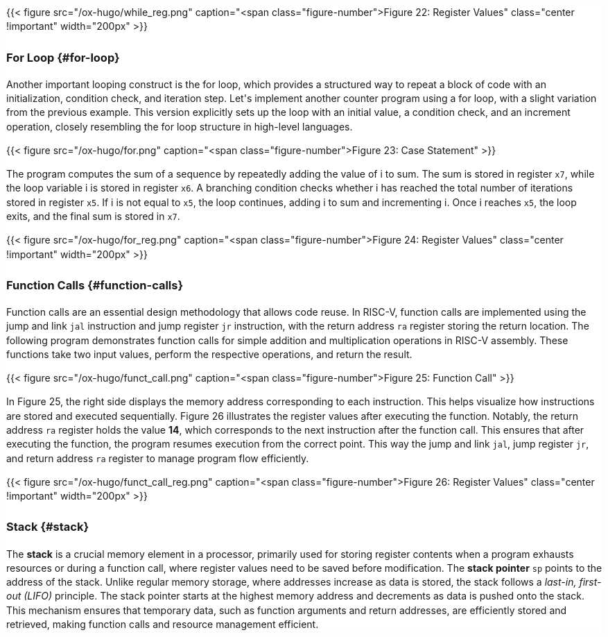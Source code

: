 {{< figure src="/ox-hugo/while_reg.png" caption="<span class=\"figure-number\">Figure 22: </span>Register Values" class="center !important" width="200px" >}}


### For Loop {#for-loop}

Another important looping construct is the for loop, which provides a structured way to repeat a block of code with an initialization, condition check, and iteration step. Let's implement another counter program using a for loop, with a slight variation from the previous example. This version explicitly sets up the loop with an initial value, a condition check, and an increment operation, closely resembling the for loop structure in high-level languages.

{{< figure src="/ox-hugo/for.png" caption="<span class=\"figure-number\">Figure 23: </span>Case Statement" >}}

The program computes the sum of a sequence by repeatedly adding the value of i to sum. The sum is stored in register `x7`, while the loop variable i is stored in register `x6`. A branching condition checks whether i has reached the total number of iterations stored in register `x5`. If i is not equal to `x5`, the loop continues, adding i to sum and incrementing i. Once i reaches `x5`, the loop exits, and the final sum is stored in `x7`.

{{< figure src="/ox-hugo/for_reg.png" caption="<span class=\"figure-number\">Figure 24: </span>Register Values" class="center !important" width="200px" >}}


### Function Calls {#function-calls}

Function calls are an essential design methodology that allows code reuse. In RISC-V, function calls are implemented using the jump and link `jal` instruction and jump register `jr` instruction, with the return address `ra` register storing the return location. The following program demonstrates function calls for simple addition and multiplication operations in RISC-V assembly. These functions take two input values, perform the respective operations, and return the result.

{{< figure src="/ox-hugo/funct_call.png" caption="<span class=\"figure-number\">Figure 25: </span>Function Call" >}}

In Figure 25, the right side displays the memory address corresponding to each instruction. This helps visualize how instructions are stored and executed sequentially. Figure 26 illustrates the register values after executing the function. Notably, the return address `ra` register holds the value **14**, which corresponds to the next instruction after the function call. This ensures that after executing the function, the program resumes execution from the correct point. This way the jump and link `jal`, jump register `jr`, and return address `ra` register to manage program flow efficiently.

{{< figure src="/ox-hugo/funct_call_reg.png" caption="<span class=\"figure-number\">Figure 26: </span>Register Values" class="center !important" width="200px" >}}


### Stack {#stack}

The **stack** is a crucial memory element in a processor, primarily used for storing register contents when a program exhausts resources or during a function call, where register values need to be saved before modification. The **stack pointer** `sp` points to the address of the stack. Unlike regular memory storage, where addresses increase as data is stored, the stack follows a _last-in, first-out (LIFO)_ principle. The stack pointer starts at the highest memory address and decrements as data is pushed onto the stack. This mechanism ensures that temporary data, such as function arguments and return addresses, are efficiently stored and retrieved, making function calls and resource management efficient.
